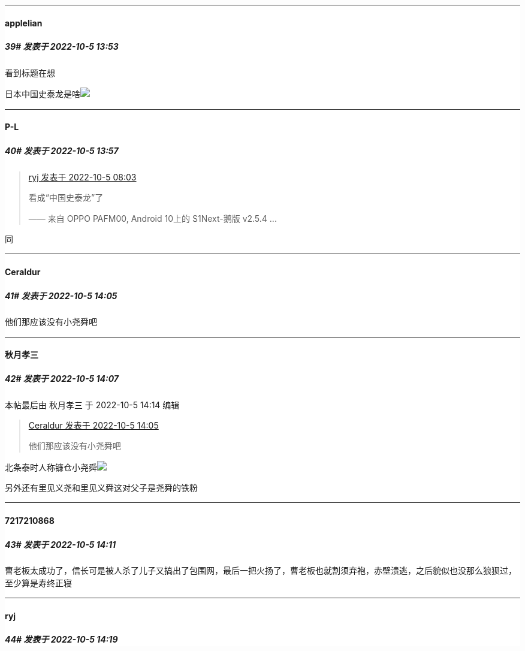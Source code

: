*****

####  applelian  
##### 39#       发表于 2022-10-5 13:53

看到标题在想

日本中国史泰龙是啥<img src="https://static.saraba1st.com/image/smiley/face2017/067.png" referrerpolicy="no-referrer">

*****

####  P-L  
##### 40#       发表于 2022-10-5 13:57

<blockquote><a href="httphttps://bbs.saraba1st.com/2b/forum.php?mod=redirect&amp;goto=findpost&amp;pid=57764582&amp;ptid=2098098" target="_blank">ryj 发表于 2022-10-5 08:03</a>

看成“中国史泰龙”了

—— 来自 OPPO PAFM00, Android 10上的 S1Next-鹅版 v2.5.4 ...</blockquote>
同

*****

####  Ceraldur  
##### 41#       发表于 2022-10-5 14:05

他们那应该没有小尧舜吧

*****

####  秋月孝三  
##### 42#       发表于 2022-10-5 14:07

 本帖最后由 秋月孝三 于 2022-10-5 14:14 编辑 
<blockquote><a href="httphttps://bbs.saraba1st.com/2b/forum.php?mod=redirect&amp;goto=findpost&amp;pid=57767812&amp;ptid=2098098" target="_blank">Ceraldur 发表于 2022-10-5 14:05</a>

他们那应该没有小尧舜吧</blockquote>
北条泰时人称镰仓小尧舜<img src="https://static.saraba1st.com/image/smiley/face2017/067.png" referrerpolicy="no-referrer">

另外还有里见义尧和里见义舜这对父子是尧舜的铁粉

*****

####  7217210868  
##### 43#       发表于 2022-10-5 14:11

曹老板太成功了，信长可是被人杀了儿子又搞出了包围网，最后一把火扬了，曹老板也就割须弃袍，赤壁溃逃，之后貌似也没那么狼狈过，至少算是寿终正寝

*****

####  ryj  
##### 44#       发表于 2022-10-5 14:19
